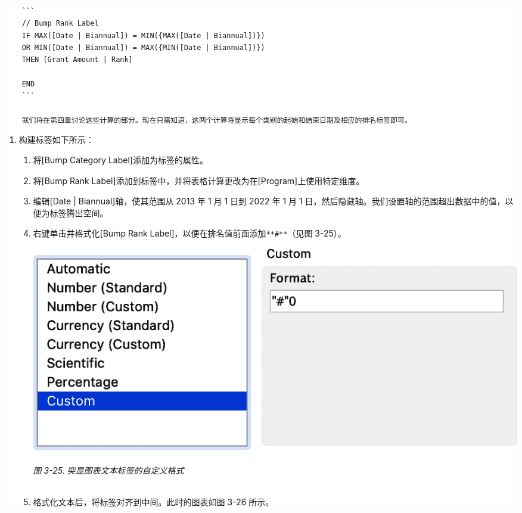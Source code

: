         ```
        // Bump Rank Label
        IF MAX([Date | Biannual]) = MIN({MAX([Date | Biannual])})
        OR MIN([Date | Biannual]) = MAX({MIN([Date | Biannual])})
        THEN [Grant Amount | Rank]

        END
        ```

        我们将在第四章讨论这些计算的部分。现在只需知道，这两个计算将显示每个类别的起始和结束日期及相应的排名标签即可。  

1.  构建标签如下所示：

    1.  将[Bump Category Label]添加为标签的属性。

    1.  将[Bump Rank Label]添加到标签中，并将表格计算更改为在[Program]上使用特定维度。

    1.  编辑[Date | Biannual]轴，使其范围从 2013 年 1 月 1 日到 2022 年 1 月 1 日，然后隐藏轴。我们设置轴的范围超出数据中的值，以便为标签腾出空间。

    1.  右键单击并格式化[Bump Rank Label]，以便在排名值前面添加`**#**`（见图 3-25）。

        ![突显图表文本标签的自定义格式](img/TAST_0325.png)

        ###### 图 3-25\. 突显图表文本标签的自定义格式

    1.  格式化文本后，将标签对齐到中间。此时的图表如图 3-26 所示。
